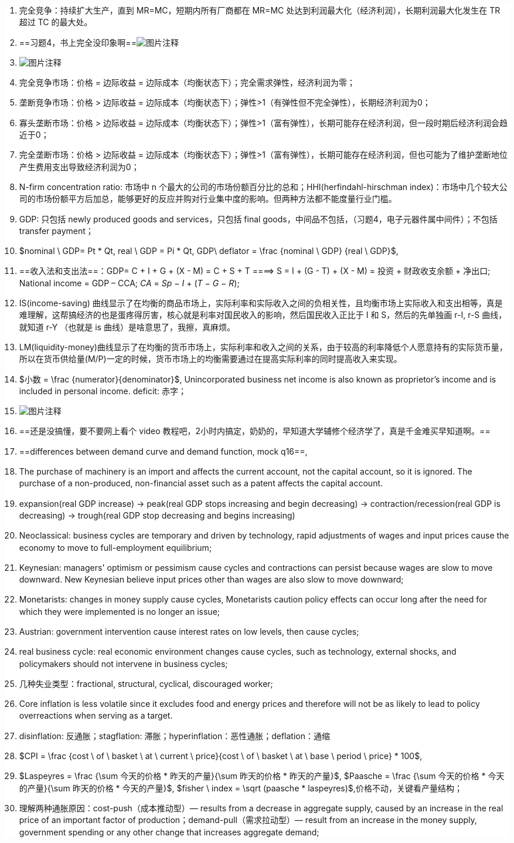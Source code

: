 
1. 完全竞争：持续扩大生产，直到 MR=MC，短期内所有厂商都在 MR=MC 处达到利润最大化（经济利润），长期利润最大化发生在 TR 超过 TC 的最大处。
2. ==习题4，书上完全没印象啊==![图片注释](http://odqb0lggi.bkt.clouddn.com/5480622df9f06c8e773366f4/d687a430-c497-11e7-811a-0242ac140002)
3. ![图片注释](http://odqb0lggi.bkt.clouddn.com/5480622df9f06c8e773366f4/7c323a4e-c90c-11e7-84a0-0242ac140002)
4. 完全竞争市场：价格 = 边际收益 = 边际成本（均衡状态下）；完全需求弹性，经济利润为零；
5. 垄断竞争市场：价格 > 边际收益 = 边际成本（均衡状态下）；弹性>1（有弹性但不完全弹性），长期经济利润为0；
6. 寡头垄断市场：价格 > 边际收益 = 边际成本（均衡状态下）；弹性>1（富有弹性），长期可能存在经济利润，但一段时期后经济利润会趋近于0；
7. 完全垄断市场：价格 > 边际收益 = 边际成本（均衡状态下）；弹性>1（富有弹性），长期可能存在经济利润，但也可能为了维护垄断地位产生费用支出导致经济利润为0；
8. N-firm concentration ratio: 市场中 n 个最大的公司的市场份额百分比的总和；HHI(herfindahl-hirschman index)：市场中几个较大公司的市场份额平方后加总，能够更好的反应并购对行业集中度的影响。但两种方法都不能度量行业门槛。


1. GDP: 只包括 newly produced goods and services，只包括 final goods，中间品不包括，（习题4，电子元器件属中间件）；不包括 transfer payment；
2. $nominal \ GDP= Pt * Qt, real \ GDP = Pi * Qt, GDP\ deflator = \frac {nominal \ GDP} {real \ GDP}$, 
3. ==收入法和支出法==：GDP= C + I + G + (X - M) = C + S + T  ====> S = I + (G - T) + (X - M) = 投资 + 财政收支余额 + 净出口; National income = GDP – CCA; *CA* = *Sp* − *I* + (*T* − *G* − *R*);
4. IS(income-saving) 曲线显示了在均衡的商品市场上，实际利率和实际收入之间的负相关性，且均衡市场上实际收入和支出相等，真是难理解，这帮搞经济的也是蛋疼得厉害，核心就是利率对国民收入的影响，然后国民收入正比于 I 和 S，然后的先单独画 r-I, r-S 曲线，就知道 r-Y （也就是 is 曲线）是啥意思了，我擦，真麻烦。
5. LM(liquidity-money)曲线显示了在均衡的货币市场上，实际利率和收入之间的关系，由于较高的利率降低个人愿意持有的实际货币量，所以在货币供给量(M/P)一定的时候，货币市场上的均衡需要通过在提高实际利率的同时提高收入来实现。
6. $小数 = \frac {numerator}{denominator}$, Unincorporated business net income is also known as proprietor’s income and is included in personal income. deficit: 赤字；
7. ![图片注释](http://odqb0lggi.bkt.clouddn.com/5480622df9f06c8e773366f4/1f5aa314-ca98-11e7-a6fc-0242ac140002)
8. ==还是没搞懂，要不要网上看个 video 教程吧，2小时内搞定，奶奶的，早知道大学辅修个经济学了，真是千金难买早知道啊。==
9. ==differences between demand curve and demand function, mock q16==,  
10. The purchase of machinery is an import and affects the current account, not the capital account, so it is ignored. The purchase of a non-produced, non-financial asset such as a patent affects the capital account.


1. expansion(real GDP increase) -> peak(real GDP stops increasing and begin decreasing) -> contraction/recession(real GDP is decreasing) -> trough(real GDP stop decreasing and begins increasing)
2. Neoclassical: business cycles are temporary and driven by technology, rapid adjustments of wages and input prices cause the economy to move to full-employment equilibrium;
3. Keynesian: managers' optimism or pessimism cause cycles and contractions can persist because wages are slow to move downward. New Keynesian believe input prices other than wages are also slow to move downward;
4. Monetarists: changes in money supply cause cycles, Monetarists caution policy effects can occur long after the need for which they were implemented is no longer an issue;
5. Austrian: government intervention cause interest rates on low levels, then cause cycles;
6. real business cycle: real economic environment changes cause cycles, such as technology, external shocks, and policymakers should not intervene in business cycles;
7. 几种失业类型：fractional, structural, cyclical, discouraged worker;
8. Core inflation is less volatile since it excludes food and energy prices and therefore will not be as likely to lead to policy overreactions when serving as a target.
9. disinflation: 反通胀；stagflation: 滞胀；hyperinflation：恶性通胀；deflation：通缩
10. $CPI = \frac {cost \ of \ basket \ at \ current \ price}{cost \ of \ basket \ at \ base \ period \ price} * 100$,
11. $Laspeyres = \frac {\sum 今天的价格 * 昨天的产量}{\sum 昨天的价格 * 昨天的产量}$, $Paasche = \frac {\sum 今天的价格 * 今天的产量}{\sum 昨天的价格 * 今天的产量}$, $fisher \ index = \sqrt (paasche * laspeyres)$,价格不动，关键看产量结构；
12. 理解两种通胀原因：cost-push（成本推动型）— results from a decrease in aggregate supply, caused by an increase in the real price of an important factor of production；demand-pull（需求拉动型）— result from an increase in the money supply, government spending or any other change that increases aggregate demand; 
